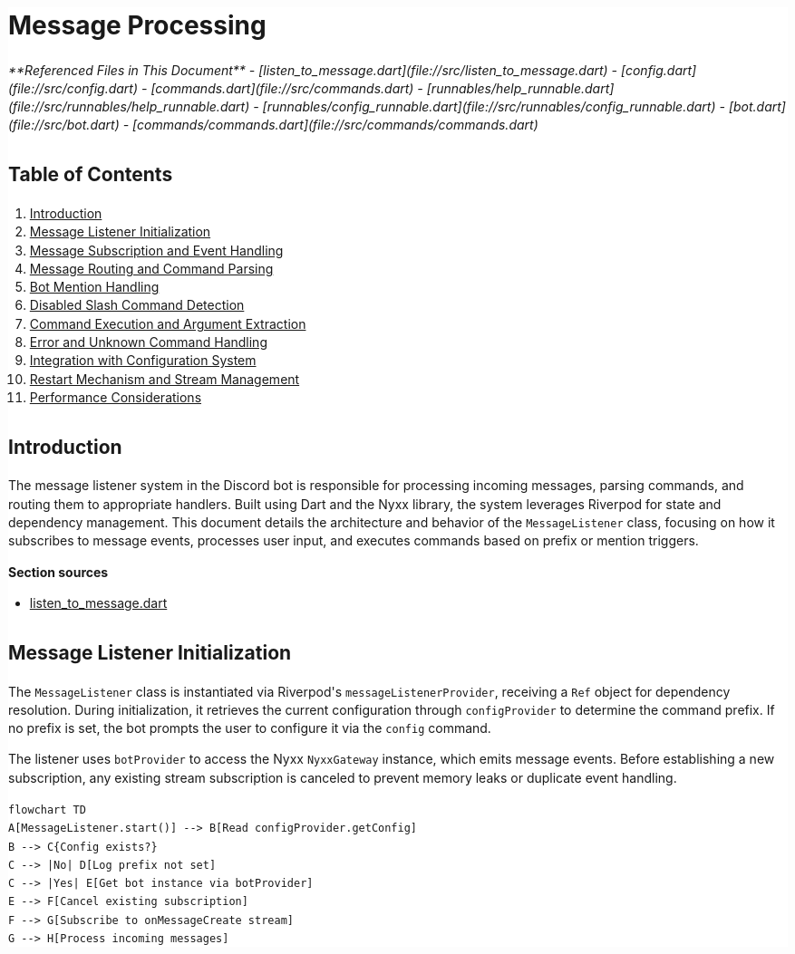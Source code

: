 # Message Processing

<cite>
**Referenced Files in This Document**   
- [listen_to_message.dart](file://src/listen_to_message.dart)
- [config.dart](file://src/config.dart)
- [commands.dart](file://src/commands.dart)
- [runnables/help_runnable.dart](file://src/runnables/help_runnable.dart)
- [runnables/config_runnable.dart](file://src/runnables/config_runnable.dart)
- [bot.dart](file://src/bot.dart)
- [commands/commands.dart](file://src/commands/commands.dart)
</cite>

## Table of Contents
1. [Introduction](#introduction)
2. [Message Listener Initialization](#message-listener-initialization)
3. [Message Subscription and Event Handling](#message-subscription-and-event-handling)
4. [Message Routing and Command Parsing](#message-routing-and-command-parsing)
5. [Bot Mention Handling](#bot-mention-handling)
6. [Disabled Slash Command Detection](#disabled-slash-command-detection)
7. [Command Execution and Argument Extraction](#command-execution-and-argument-extraction)
8. [Error and Unknown Command Handling](#error-and-unknown-command-handling)
9. [Integration with Configuration System](#integration-with-configuration-system)
10. [Restart Mechanism and Stream Management](#restart-mechanism-and-stream-management)
11. [Performance Considerations](#performance-considerations)

## Introduction
The message listener system in the Discord bot is responsible for processing incoming messages, parsing commands, and routing them to appropriate handlers. Built using Dart and the Nyxx library, the system leverages Riverpod for state and dependency management. This document details the architecture and behavior of the `MessageListener` class, focusing on how it subscribes to message events, processes user input, and executes commands based on prefix or mention triggers.

**Section sources**
- [listen_to_message.dart](file://src/listen_to_message.dart#L1-L140)

## Message Listener Initialization
The `MessageListener` class is instantiated via Riverpod's `messageListenerProvider`, receiving a `Ref` object for dependency resolution. During initialization, it retrieves the current configuration through `configProvider` to determine the command prefix. If no prefix is set, the bot prompts the user to configure it via the `config` command.

The listener uses `botProvider` to access the Nyxx `NyxxGateway` instance, which emits message events. Before establishing a new subscription, any existing stream subscription is canceled to prevent memory leaks or duplicate event handling.

```mermaid
flowchart TD
A[MessageListener.start()] --> B[Read configProvider.getConfig]
B --> C{Config exists?}
C --> |No| D[Log prefix not set]
C --> |Yes| E[Get bot instance via botProvider]
E --> F[Cancel existing subscription]
F --> G[Subscribe to onMessageCreate stream]
G --> H[Process incoming messages]
```
